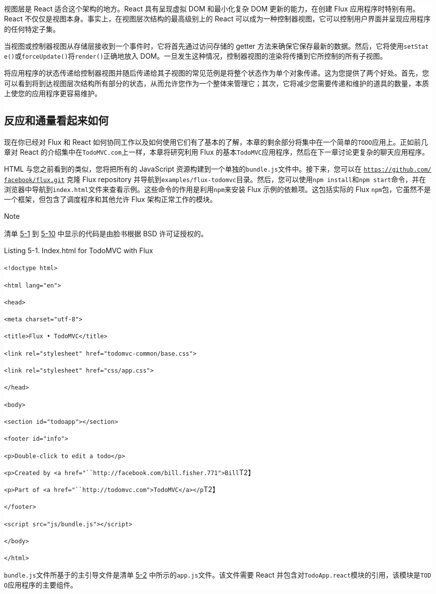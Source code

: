 视图层是 React 适合这个架构的地方。React 具有呈现虚拟 DOM 和最小化复杂 DOM 更新的能力，在创建 Flux 应用程序时特别有用。React 不仅仅是视图本身。事实上，在视图层次结构的最高级别上的 React 可以成为一种控制器视图，它可以控制用户界面并呈现应用程序的任何特定子集。

当视图或控制器视图从存储层接收到一个事件时，它将首先通过访问存储的 getter 方法来确保它保存最新的数据。然后，它将使用`setState()`或`forceUpdate()`将`render()`正确地放入 DOM。一旦发生这种情况，控制器视图的渲染将传播到它所控制的所有子视图。

将应用程序的状态传递给控制器视图并随后传递给其子视图的常见范例是将整个状态作为单个对象传递。这为您提供了两个好处。首先，您可以看到将到达视图层次结构所有部分的状态，从而允许您作为一个整体来管理它；其次，它将减少您需要传递和维护的道具的数量，本质上使您的应用程序更容易维护。

## 反应和通量看起来如何

现在你已经对 Flux 和 React 如何协同工作以及如何使用它们有了基本的了解，本章的剩余部分将集中在一个简单的`TODO`应用上。正如前几章对 React 的介绍集中在`TodoMVC.com`上一样，本章将研究利用 Flux 的基本`TodoMVC`应用程序，然后在下一章讨论更复杂的聊天应用程序。

HTML 与您之前看到的类似，您将把所有的 JavaScript 资源构建到一个单独的`bundle.js`文件中。接下来，您可以在 [`https://github.com/facebook/flux.git`](https://github.com/facebook/flux.git) 克隆 Flux repository 并导航到`examples/flux-todomvc`目录。然后，您可以使用`npm install`和`npm start`命令，并在浏览器中导航到`index.html`文件来查看示例。这些命令的作用是利用`npm`来安装 Flux 示例的依赖项。这包括实际的 Flux `npm`包，它虽然不是一个框架，但包含了调度程序和其他允许 Flux 架构正常工作的模块。

Note

清单 [5-1](#FPar2) 到 [5-10](#FPar11) 中显示的代码是由脸书根据 BSD 许可证授权的。

Listing 5-1\. Index.html for TodoMVC with Flux

`<!doctype html>`

`<html lang="en">`

`<head>`

`<meta charset="utf-8">`

`<title>Flux • TodoMVC</title>`

`<link rel="stylesheet" href="todomvc-common/base.css">`

`<link rel="stylesheet" href="css/app.css">`

`</head>`

`<body>`

`<section id="todoapp"></section>`

`<footer id="info">`

`<p>Double-click to edit a todo</p>`

`<p>Created by <a href="``http://facebook.com/bill.fisher.771">Bill`T2】

`<p>Part of <a href="``http://todomvc.com">TodoMVC</a></p`T2】

`</footer>`

`<script src="js/bundle.js"></script>`

`</body>`

`</html>`

`bundle.js`文件所基于的主引导文件是清单 [5-2](#FPar3) 中所示的`app.js`文件。该文件需要 React 并包含对`TodoApp.react`模块的引用，该模块是`TODO`应用程序的主要组件。
